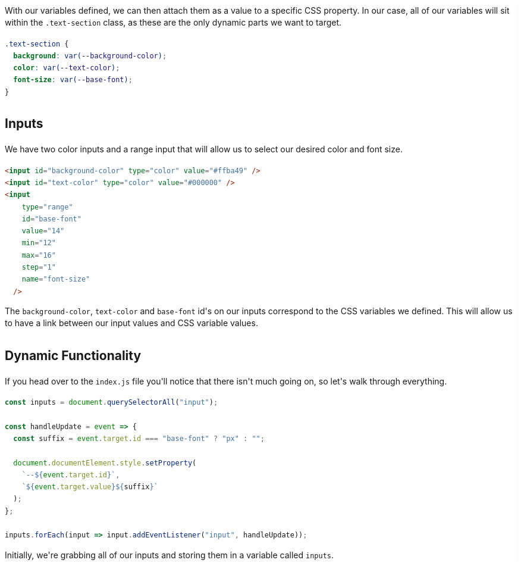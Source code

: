 With our variables defined, we can then attach them as a value to a specific CSS property. In our case, all of our variables will sit within the `.text-section` class, as these are the only dynamic parts we want to target.

```css
.text-section {
  background: var(--background-color);
  color: var(--text-color);
  font-size: var(--base-font);
}
```

## Inputs

We have two color inputs and a range input that will allow us to select our desired color and font size.

```html
<input id="background-color" type="color" value="#ffba49" />
<input id="text-color" type="color" value="#000000" />
<input
    type="range"
    id="base-font"
    value="14"
    min="12"
    max="16"
    step="1"
    name="font-size"
  />
```
The `background-color`, `text-color` and `base-font` id's on our inputs correspond to the CSS variables we defined. This will allow us to have a link between our input values and CSS variable values.

## Dynamic Functionality

If you head over to the `index.js` file you'll notice that there isn't much going on, so let's walk through everything.

```js
const inputs = document.querySelectorAll("input");

const handleUpdate = event => {
  const suffix = event.target.id === "base-font" ? "px" : "";

  document.documentElement.style.setProperty(
    `--${event.target.id}`,
    `${event.target.value}${suffix}`
  );
};

inputs.forEach(input => input.addEventListener("input", handleUpdate));
```
Initially, we're grabbing all of our inputs and storing them in a variable called `inputs`. 
